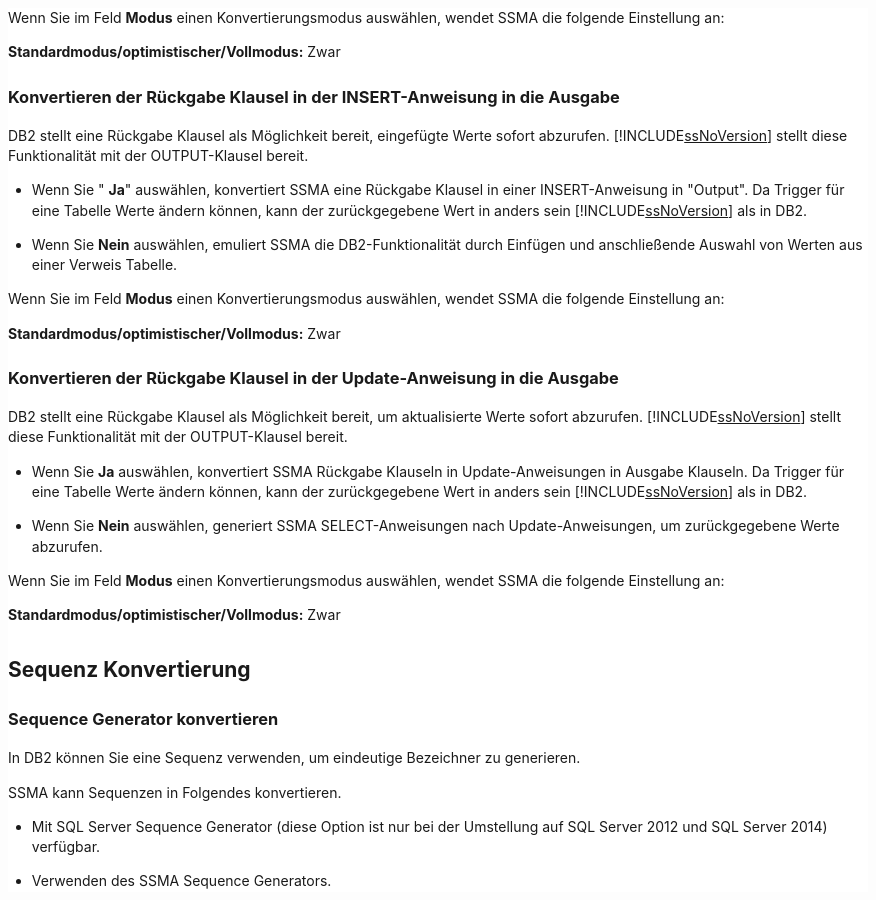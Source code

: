 Wenn Sie im Feld **Modus** einen Konvertierungsmodus auswählen, wendet SSMA die folgende Einstellung an:  
  
**Standardmodus/optimistischer/Vollmodus:** Zwar  
  
### <a name="convert-returning-clause-in-insert-statement-to-output"></a>Konvertieren der Rückgabe Klausel in der INSERT-Anweisung in die Ausgabe  
DB2 stellt eine Rückgabe Klausel als Möglichkeit bereit, eingefügte Werte sofort abzurufen. [!INCLUDE[ssNoVersion](../../includes/ssnoversion-md.md)] stellt diese Funktionalität mit der OUTPUT-Klausel bereit.  
  
-   Wenn Sie " **Ja**" auswählen, konvertiert SSMA eine Rückgabe Klausel in einer INSERT-Anweisung in "Output". Da Trigger für eine Tabelle Werte ändern können, kann der zurückgegebene Wert in anders sein [!INCLUDE[ssNoVersion](../../includes/ssnoversion-md.md)] als in DB2.  
  
-   Wenn Sie **Nein** auswählen, emuliert SSMA die DB2-Funktionalität durch Einfügen und anschließende Auswahl von Werten aus einer Verweis Tabelle.  
  
Wenn Sie im Feld **Modus** einen Konvertierungsmodus auswählen, wendet SSMA die folgende Einstellung an:  
  
**Standardmodus/optimistischer/Vollmodus:** Zwar  
  
### <a name="convert-returning-clause-in-update-statement-to-output"></a>Konvertieren der Rückgabe Klausel in der Update-Anweisung in die Ausgabe  
DB2 stellt eine Rückgabe Klausel als Möglichkeit bereit, um aktualisierte Werte sofort abzurufen. [!INCLUDE[ssNoVersion](../../includes/ssnoversion-md.md)] stellt diese Funktionalität mit der OUTPUT-Klausel bereit.  
  
-   Wenn Sie **Ja** auswählen, konvertiert SSMA Rückgabe Klauseln in Update-Anweisungen in Ausgabe Klauseln. Da Trigger für eine Tabelle Werte ändern können, kann der zurückgegebene Wert in anders sein [!INCLUDE[ssNoVersion](../../includes/ssnoversion-md.md)] als in DB2.  
  
-   Wenn Sie **Nein** auswählen, generiert SSMA SELECT-Anweisungen nach Update-Anweisungen, um zurückgegebene Werte abzurufen.  
  
Wenn Sie im Feld **Modus** einen Konvertierungsmodus auswählen, wendet SSMA die folgende Einstellung an:  
  
**Standardmodus/optimistischer/Vollmodus:** Zwar  
  
## <a name="sequence-conversion"></a>Sequenz Konvertierung  
  
### <a name="convert-sequence-generator"></a>Sequence Generator konvertieren  
In DB2 können Sie eine Sequenz verwenden, um eindeutige Bezeichner zu generieren.  
  
SSMA kann Sequenzen in Folgendes konvertieren.  
  
-   Mit SQL Server Sequence Generator (diese Option ist nur bei der Umstellung auf SQL Server 2012 und SQL Server 2014) verfügbar.  
  
-   Verwenden des SSMA Sequence Generators.  
  